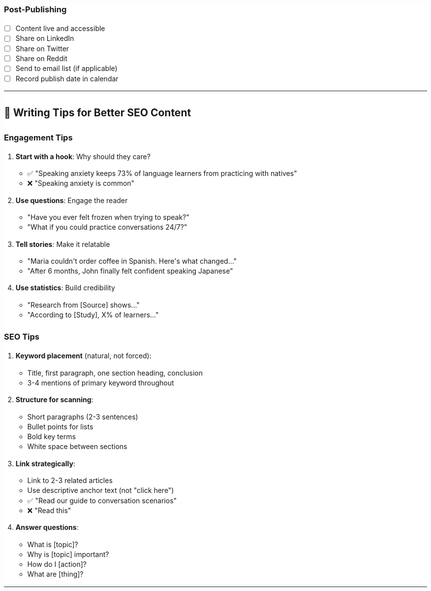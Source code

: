### Post-Publishing

- [ ] Content live and accessible
- [ ] Share on LinkedIn
- [ ] Share on Twitter
- [ ] Share on Reddit
- [ ] Send to email list (if applicable)
- [ ] Record publish date in calendar

---

## 🎯 Writing Tips for Better SEO Content

### Engagement Tips

1. **Start with a hook**: Why should they care?
   - ✅ "Speaking anxiety keeps 73% of language learners from practicing with natives"
   - ❌ "Speaking anxiety is common"

2. **Use questions**: Engage the reader
   - "Have you ever felt frozen when trying to speak?"
   - "What if you could practice conversations 24/7?"

3. **Tell stories**: Make it relatable
   - "Maria couldn't order coffee in Spanish. Here's what changed..."
   - "After 6 months, John finally felt confident speaking Japanese"

4. **Use statistics**: Build credibility
   - "Research from [Source] shows..."
   - "According to [Study], X% of learners..."

### SEO Tips

1. **Keyword placement** (natural, not forced):
   - Title, first paragraph, one section heading, conclusion
   - 3-4 mentions of primary keyword throughout

2. **Structure for scanning**:
   - Short paragraphs (2-3 sentences)
   - Bullet points for lists
   - Bold key terms
   - White space between sections

3. **Link strategically**:
   - Link to 2-3 related articles
   - Use descriptive anchor text (not "click here")
   - ✅ "Read our guide to conversation scenarios"
   - ❌ "Read this"

4. **Answer questions**:
   - What is [topic]?
   - Why is [topic] important?
   - How do I [action]?
   - What are [thing]?

---